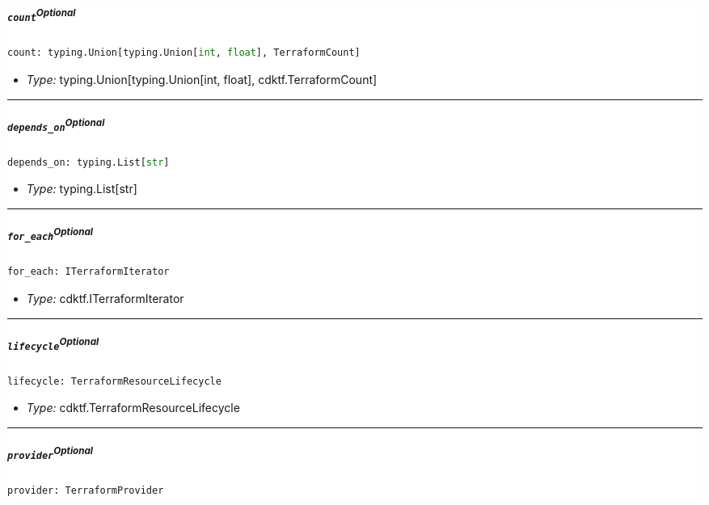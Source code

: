 ##### `count`<sup>Optional</sup> <a name="count" id="rhizo-co-terraform-provider-oci.stackMonitoringMaintenanceWindowsRetryFailedOperation.StackMonitoringMaintenanceWindowsRetryFailedOperation.property.count"></a>

```python
count: typing.Union[typing.Union[int, float], TerraformCount]
```

- *Type:* typing.Union[typing.Union[int, float], cdktf.TerraformCount]

---

##### `depends_on`<sup>Optional</sup> <a name="depends_on" id="rhizo-co-terraform-provider-oci.stackMonitoringMaintenanceWindowsRetryFailedOperation.StackMonitoringMaintenanceWindowsRetryFailedOperation.property.dependsOn"></a>

```python
depends_on: typing.List[str]
```

- *Type:* typing.List[str]

---

##### `for_each`<sup>Optional</sup> <a name="for_each" id="rhizo-co-terraform-provider-oci.stackMonitoringMaintenanceWindowsRetryFailedOperation.StackMonitoringMaintenanceWindowsRetryFailedOperation.property.forEach"></a>

```python
for_each: ITerraformIterator
```

- *Type:* cdktf.ITerraformIterator

---

##### `lifecycle`<sup>Optional</sup> <a name="lifecycle" id="rhizo-co-terraform-provider-oci.stackMonitoringMaintenanceWindowsRetryFailedOperation.StackMonitoringMaintenanceWindowsRetryFailedOperation.property.lifecycle"></a>

```python
lifecycle: TerraformResourceLifecycle
```

- *Type:* cdktf.TerraformResourceLifecycle

---

##### `provider`<sup>Optional</sup> <a name="provider" id="rhizo-co-terraform-provider-oci.stackMonitoringMaintenanceWindowsRetryFailedOperation.StackMonitoringMaintenanceWindowsRetryFailedOperation.property.provider"></a>

```python
provider: TerraformProvider
```

